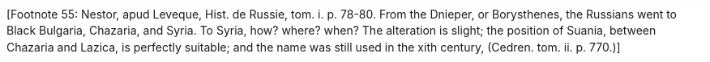 [Footnote 55: Nestor, apud Leveque, Hist. de Russie, tom. i. p. 78-80.
From the Dnieper, or Borysthenes, the Russians went to Black Bulgaria,
Chazaria, and Syria. To Syria, how? where? when? The alteration
is slight; the position of Suania, between Chazaria and Lazica, is
perfectly suitable; and the name was still used in the xith century,
(Cedren. tom. ii. p. 770.)]



